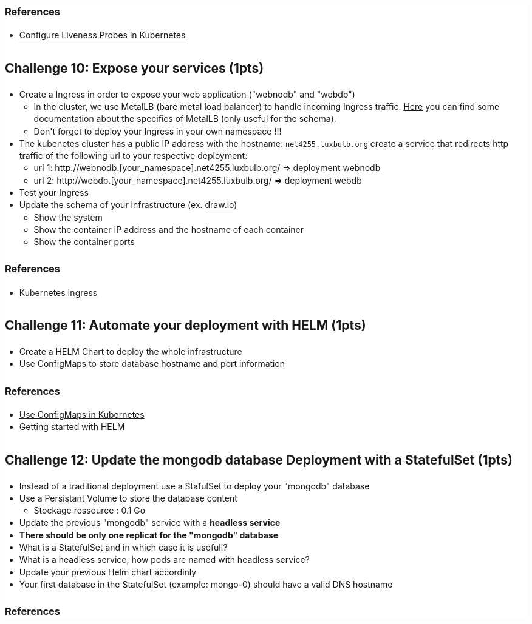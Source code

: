 ### References

- [Configure Liveness Probes in Kubernetes](https://kubernetes.io/docs/tasks/configure-pod-container/configure-liveness-readiness-startup-probes/)

## Challenge 10: Expose your services (1pts)

- Create a Ingress in order to expose your web application ("webnodb" and "webdb")
  - In the cluster, we use MetalLB (bare metal load balancer) to handle incoming Ingress traffic. [Here](https://8grams.medium.com/metallb-a-load-balancer-for-bare-metal-kubernetes-clusters-ef8a9e00c2bd) you can find some documentation about the specifics of MetalLB (only useful for the schema).
  - Don't forget to deploy your Ingress in your own namespace !!!
- The kubenetes cluster has a public IP address with the hostname: `net4255.luxbulb.org` create a service that redirects http traffic of the following url to your respective deployment:
  - url 1: http://webnodb.[your_namespace].net4255.luxbulb.org/ => deployment webnodb
  - url 2: http://webdb.[your_namespace].net4255.luxbulb.org/ => deployment webdb
- Test your Ingress
- Update the schema of your infrastructure (ex. [draw.io](https://app.diagrams.net))
  - Show the system
  - Show the container IP address and the hostname of each container
  - Show the container ports

### References

- [Kubernetes Ingress](https://kubernetes.io/docs/concepts/services-networking/ingress/)

## Challenge 11: Automate your deployment with HELM (1pts)

- Create a HELM Chart to deploy the whole infrastructure
- Use ConfigMaps to store database hostname and port information

### References

- [Use ConfigMaps in Kubernetes](https://kubernetes.io/docs/concepts/configuration/configmap/)
- [Getting started with HELM](https://helm.sh/docs/chart_template_guide/getting_started/)

## Challenge 12: Update the mongodb database Deployment with a StatefulSet (1pts)

- Instead of a traditional deployment use a StafulSet to deploy your "mongodb" database
- Use a Persistant Volume to store the database content
  - Stockage ressource : 0.1 Go
- Update the previous "mongodb" service with a **headless service**
- **There should be only one replicat for the "mongodb" database**
- What is a StatefulSet and in which case it is usefull?
- What is a headless service, how pods are named with headless service?
- Update your previous Helm chart accordinly
- Your first database in the StatefulSet (example: mongo-0) should have a valid DNS hostname

### References
